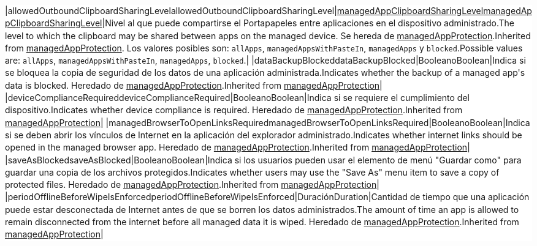 |<span data-ttu-id="73f4c-179">allowedOutboundClipboardSharingLevel</span><span class="sxs-lookup"><span data-stu-id="73f4c-179">allowedOutboundClipboardSharingLevel</span></span>|[<span data-ttu-id="73f4c-180">managedAppClipboardSharingLevel</span><span class="sxs-lookup"><span data-stu-id="73f4c-180">managedAppClipboardSharingLevel</span></span>](../resources/intune-mam-managedappclipboardsharinglevel.md)|<span data-ttu-id="73f4c-181">Nivel al que puede compartirse el Portapapeles entre aplicaciones en el dispositivo administrado.</span><span class="sxs-lookup"><span data-stu-id="73f4c-181">The level to which the clipboard may be shared between apps on the managed device.</span></span> <span data-ttu-id="73f4c-182">Se hereda de [managedAppProtection](../resources/intune-mam-managedappprotection.md).</span><span class="sxs-lookup"><span data-stu-id="73f4c-182">Inherited from [managedAppProtection](../resources/intune-mam-managedappprotection.md).</span></span> <span data-ttu-id="73f4c-183">Los valores posibles son: `allApps`, `managedAppsWithPasteIn`, `managedApps` y `blocked`.</span><span class="sxs-lookup"><span data-stu-id="73f4c-183">Possible values are: `allApps`, `managedAppsWithPasteIn`, `managedApps`, `blocked`.</span></span>|
|<span data-ttu-id="73f4c-184">dataBackupBlocked</span><span class="sxs-lookup"><span data-stu-id="73f4c-184">dataBackupBlocked</span></span>|<span data-ttu-id="73f4c-185">Booleano</span><span class="sxs-lookup"><span data-stu-id="73f4c-185">Boolean</span></span>|<span data-ttu-id="73f4c-186">Indica si se bloquea la copia de seguridad de los datos de una aplicación administrada.</span><span class="sxs-lookup"><span data-stu-id="73f4c-186">Indicates whether the backup of a managed app's data is blocked.</span></span> <span data-ttu-id="73f4c-187">Heredado de [managedAppProtection](../resources/intune-mam-managedappprotection.md).</span><span class="sxs-lookup"><span data-stu-id="73f4c-187">Inherited from [managedAppProtection](../resources/intune-mam-managedappprotection.md)</span></span>|
|<span data-ttu-id="73f4c-188">deviceComplianceRequired</span><span class="sxs-lookup"><span data-stu-id="73f4c-188">deviceComplianceRequired</span></span>|<span data-ttu-id="73f4c-189">Booleano</span><span class="sxs-lookup"><span data-stu-id="73f4c-189">Boolean</span></span>|<span data-ttu-id="73f4c-190">Indica si se requiere el cumplimiento del dispositivo.</span><span class="sxs-lookup"><span data-stu-id="73f4c-190">Indicates whether device compliance is required.</span></span> <span data-ttu-id="73f4c-191">Heredado de [managedAppProtection](../resources/intune-mam-managedappprotection.md).</span><span class="sxs-lookup"><span data-stu-id="73f4c-191">Inherited from [managedAppProtection](../resources/intune-mam-managedappprotection.md)</span></span>|
|<span data-ttu-id="73f4c-192">managedBrowserToOpenLinksRequired</span><span class="sxs-lookup"><span data-stu-id="73f4c-192">managedBrowserToOpenLinksRequired</span></span>|<span data-ttu-id="73f4c-193">Booleano</span><span class="sxs-lookup"><span data-stu-id="73f4c-193">Boolean</span></span>|<span data-ttu-id="73f4c-194">Indica si se deben abrir los vínculos de Internet en la aplicación del explorador administrado.</span><span class="sxs-lookup"><span data-stu-id="73f4c-194">Indicates whether internet links should be opened in the managed browser app.</span></span> <span data-ttu-id="73f4c-195">Heredado de [managedAppProtection](../resources/intune-mam-managedappprotection.md).</span><span class="sxs-lookup"><span data-stu-id="73f4c-195">Inherited from [managedAppProtection](../resources/intune-mam-managedappprotection.md)</span></span>|
|<span data-ttu-id="73f4c-196">saveAsBlocked</span><span class="sxs-lookup"><span data-stu-id="73f4c-196">saveAsBlocked</span></span>|<span data-ttu-id="73f4c-197">Booleano</span><span class="sxs-lookup"><span data-stu-id="73f4c-197">Boolean</span></span>|<span data-ttu-id="73f4c-198">Indica si los usuarios pueden usar el elemento de menú "Guardar como" para guardar una copia de los archivos protegidos.</span><span class="sxs-lookup"><span data-stu-id="73f4c-198">Indicates whether users may use the "Save As" menu item to save a copy of protected files.</span></span> <span data-ttu-id="73f4c-199">Heredado de [managedAppProtection](../resources/intune-mam-managedappprotection.md).</span><span class="sxs-lookup"><span data-stu-id="73f4c-199">Inherited from [managedAppProtection](../resources/intune-mam-managedappprotection.md)</span></span>|
|<span data-ttu-id="73f4c-200">periodOfflineBeforeWipeIsEnforced</span><span class="sxs-lookup"><span data-stu-id="73f4c-200">periodOfflineBeforeWipeIsEnforced</span></span>|<span data-ttu-id="73f4c-201">Duración</span><span class="sxs-lookup"><span data-stu-id="73f4c-201">Duration</span></span>|<span data-ttu-id="73f4c-202">Cantidad de tiempo que una aplicación puede estar desconectada de Internet antes de que se borren los datos administrados.</span><span class="sxs-lookup"><span data-stu-id="73f4c-202">The amount of time an app is allowed to remain disconnected from the internet before all managed data it is wiped.</span></span> <span data-ttu-id="73f4c-203">Heredado de [managedAppProtection](../resources/intune-mam-managedappprotection.md).</span><span class="sxs-lookup"><span data-stu-id="73f4c-203">Inherited from [managedAppProtection](../resources/intune-mam-managedappprotection.md)</span></span>|